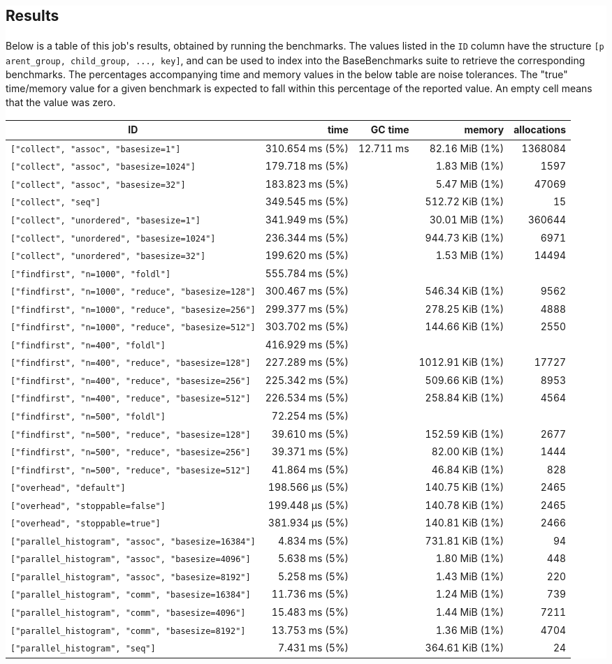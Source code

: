 ## Results
Below is a table of this job's results, obtained by running the benchmarks.
The values listed in the `ID` column have the structure `[parent_group, child_group, ..., key]`, and can be used to
index into the BaseBenchmarks suite to retrieve the corresponding benchmarks.
The percentages accompanying time and memory values in the below table are noise tolerances. The "true"
time/memory value for a given benchmark is expected to fall within this percentage of the reported value.
An empty cell means that the value was zero.

| ID                                                  | time            | GC time   | memory           | allocations |
|-----------------------------------------------------|----------------:|----------:|-----------------:|------------:|
| `["collect", "assoc", "basesize=1"]`                | 310.654 ms (5%) | 12.711 ms |   82.16 MiB (1%) |     1368084 |
| `["collect", "assoc", "basesize=1024"]`             | 179.718 ms (5%) |           |    1.83 MiB (1%) |        1597 |
| `["collect", "assoc", "basesize=32"]`               | 183.823 ms (5%) |           |    5.47 MiB (1%) |       47069 |
| `["collect", "seq"]`                                | 349.545 ms (5%) |           |  512.72 KiB (1%) |          15 |
| `["collect", "unordered", "basesize=1"]`            | 341.949 ms (5%) |           |   30.01 MiB (1%) |      360644 |
| `["collect", "unordered", "basesize=1024"]`         | 236.344 ms (5%) |           |  944.73 KiB (1%) |        6971 |
| `["collect", "unordered", "basesize=32"]`           | 199.620 ms (5%) |           |    1.53 MiB (1%) |       14494 |
| `["findfirst", "n=1000", "foldl"]`                  | 555.784 ms (5%) |           |                  |             |
| `["findfirst", "n=1000", "reduce", "basesize=128"]` | 300.467 ms (5%) |           |  546.34 KiB (1%) |        9562 |
| `["findfirst", "n=1000", "reduce", "basesize=256"]` | 299.377 ms (5%) |           |  278.25 KiB (1%) |        4888 |
| `["findfirst", "n=1000", "reduce", "basesize=512"]` | 303.702 ms (5%) |           |  144.66 KiB (1%) |        2550 |
| `["findfirst", "n=400", "foldl"]`                   | 416.929 ms (5%) |           |                  |             |
| `["findfirst", "n=400", "reduce", "basesize=128"]`  | 227.289 ms (5%) |           | 1012.91 KiB (1%) |       17727 |
| `["findfirst", "n=400", "reduce", "basesize=256"]`  | 225.342 ms (5%) |           |  509.66 KiB (1%) |        8953 |
| `["findfirst", "n=400", "reduce", "basesize=512"]`  | 226.534 ms (5%) |           |  258.84 KiB (1%) |        4564 |
| `["findfirst", "n=500", "foldl"]`                   |  72.254 ms (5%) |           |                  |             |
| `["findfirst", "n=500", "reduce", "basesize=128"]`  |  39.610 ms (5%) |           |  152.59 KiB (1%) |        2677 |
| `["findfirst", "n=500", "reduce", "basesize=256"]`  |  39.371 ms (5%) |           |   82.00 KiB (1%) |        1444 |
| `["findfirst", "n=500", "reduce", "basesize=512"]`  |  41.864 ms (5%) |           |   46.84 KiB (1%) |         828 |
| `["overhead", "default"]`                           | 198.566 μs (5%) |           |  140.75 KiB (1%) |        2465 |
| `["overhead", "stoppable=false"]`                   | 199.448 μs (5%) |           |  140.78 KiB (1%) |        2465 |
| `["overhead", "stoppable=true"]`                    | 381.934 μs (5%) |           |  140.81 KiB (1%) |        2466 |
| `["parallel_histogram", "assoc", "basesize=16384"]` |   4.834 ms (5%) |           |  731.81 KiB (1%) |          94 |
| `["parallel_histogram", "assoc", "basesize=4096"]`  |   5.638 ms (5%) |           |    1.80 MiB (1%) |         448 |
| `["parallel_histogram", "assoc", "basesize=8192"]`  |   5.258 ms (5%) |           |    1.43 MiB (1%) |         220 |
| `["parallel_histogram", "comm", "basesize=16384"]`  |  11.736 ms (5%) |           |    1.24 MiB (1%) |         739 |
| `["parallel_histogram", "comm", "basesize=4096"]`   |  15.483 ms (5%) |           |    1.44 MiB (1%) |        7211 |
| `["parallel_histogram", "comm", "basesize=8192"]`   |  13.753 ms (5%) |           |    1.36 MiB (1%) |        4704 |
| `["parallel_histogram", "seq"]`                     |   7.431 ms (5%) |           |  364.61 KiB (1%) |          24 |